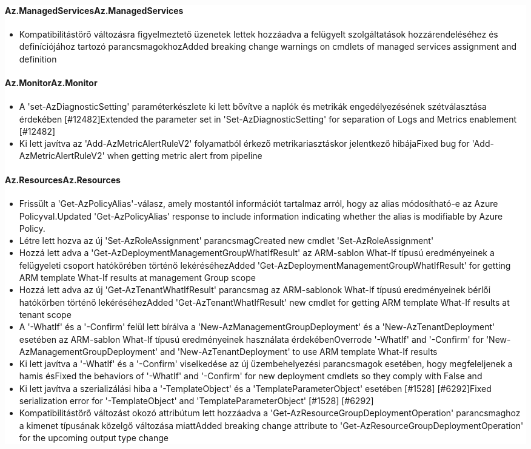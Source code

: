 #### <a name="azmanagedservices"></a><span data-ttu-id="3ef75-128">Az.ManagedServices</span><span class="sxs-lookup"><span data-stu-id="3ef75-128">Az.ManagedServices</span></span>
* <span data-ttu-id="3ef75-129">Kompatibilitástörő változásra figyelmeztető üzenetek lettek hozzáadva a felügyelt szolgáltatások hozzárendeléséhez és definíciójához tartozó parancsmagokhoz</span><span class="sxs-lookup"><span data-stu-id="3ef75-129">Added breaking change warnings on cmdlets of managed services assignment and definition</span></span>

#### <a name="azmonitor"></a><span data-ttu-id="3ef75-130">Az.Monitor</span><span class="sxs-lookup"><span data-stu-id="3ef75-130">Az.Monitor</span></span>
* <span data-ttu-id="3ef75-131">A 'set-AzDiagnosticSetting' paraméterkészlete ki lett bővítve a naplók és metrikák engedélyezésének szétválasztása érdekében [#12482]</span><span class="sxs-lookup"><span data-stu-id="3ef75-131">Extended the parameter set in 'Set-AzDiagnosticSetting' for separation of Logs and Metrics enablement [#12482]</span></span>
* <span data-ttu-id="3ef75-132">Ki lett javítva az 'Add-AzMetricAlertRuleV2' folyamatból érkező metrikariasztáskor jelentkező hibája</span><span class="sxs-lookup"><span data-stu-id="3ef75-132">Fixed bug for 'Add-AzMetricAlertRuleV2' when getting metric alert from pipeline</span></span>

#### <a name="azresources"></a><span data-ttu-id="3ef75-133">Az.Resources</span><span class="sxs-lookup"><span data-stu-id="3ef75-133">Az.Resources</span></span>
* <span data-ttu-id="3ef75-134">Frissült a 'Get-AzPolicyAlias'-válasz, amely mostantól információt tartalmaz arról, hogy az alias módosítható-e az Azure Policyval.</span><span class="sxs-lookup"><span data-stu-id="3ef75-134">Updated 'Get-AzPolicyAlias' response to include information indicating whether the alias is modifiable by Azure Policy.</span></span>
* <span data-ttu-id="3ef75-135">Létre lett hozva az új 'Set-AzRoleAssignment' parancsmag</span><span class="sxs-lookup"><span data-stu-id="3ef75-135">Created new cmdlet 'Set-AzRoleAssignment'</span></span>
* <span data-ttu-id="3ef75-136">Hozzá lett adva a 'Get-AzDeploymentManagementGroupWhatIfResult' az ARM-sablon What-If típusú eredményeinek a felügyeleti csoport hatókörében történő lekéréséhez</span><span class="sxs-lookup"><span data-stu-id="3ef75-136">Added 'Get-AzDeploymentManagementGroupWhatIfResult' for getting ARM template What-If results at management Group scope</span></span>
* <span data-ttu-id="3ef75-137">Hozzá lett adva az új 'Get-AzTenantWhatIfResult' parancsmag az ARM-sablonok What-If típusú eredményeinek bérlői hatókörben történő lekéréséhez</span><span class="sxs-lookup"><span data-stu-id="3ef75-137">Added 'Get-AzTenantWhatIfResult' new cmdlet for getting ARM template What-If results at tenant scope</span></span>
* <span data-ttu-id="3ef75-138">A '-WhatIf' és a '-Confirm' felül lett bírálva a 'New-AzManagementGroupDeployment' és a 'New-AzTenantDeployment' esetében az ARM-sablon What-If típusú eredményeinek használata érdekében</span><span class="sxs-lookup"><span data-stu-id="3ef75-138">Overrode '-WhatIf' and '-Confirm' for 'New-AzManagementGroupDeployment' and 'New-AzTenantDeployment' to use ARM template What-If results</span></span>
* <span data-ttu-id="3ef75-139">Ki lett javítva a '-WhatIf' és a '-Confirm' viselkedése az új üzembehelyezési parancsmagok esetében, hogy megfeleljenek a hamis és</span><span class="sxs-lookup"><span data-stu-id="3ef75-139">Fixed the behaviors of '-WhatIf' and '-Confirm' for new deployment cmdlets so they comply with False and</span></span> 
* <span data-ttu-id="3ef75-140">Ki lett javítva a szerializálási hiba a '-TemplateObject' és a 'TemplateParameterObject' esetében [#1528] [#6292]</span><span class="sxs-lookup"><span data-stu-id="3ef75-140">Fixed serialization error for '-TemplateObject' and 'TemplateParameterObject' [#1528] [#6292]</span></span>
* <span data-ttu-id="3ef75-141">Kompatibilitástörő változást okozó attribútum lett hozzáadva a 'Get-AzResourceGroupDeploymentOperation' parancsmaghoz a kimenet típusának közelgő változása miatt</span><span class="sxs-lookup"><span data-stu-id="3ef75-141">Added breaking change attribute to 'Get-AzResourceGroupDeploymentOperation' for the upcoming output type change</span></span>
